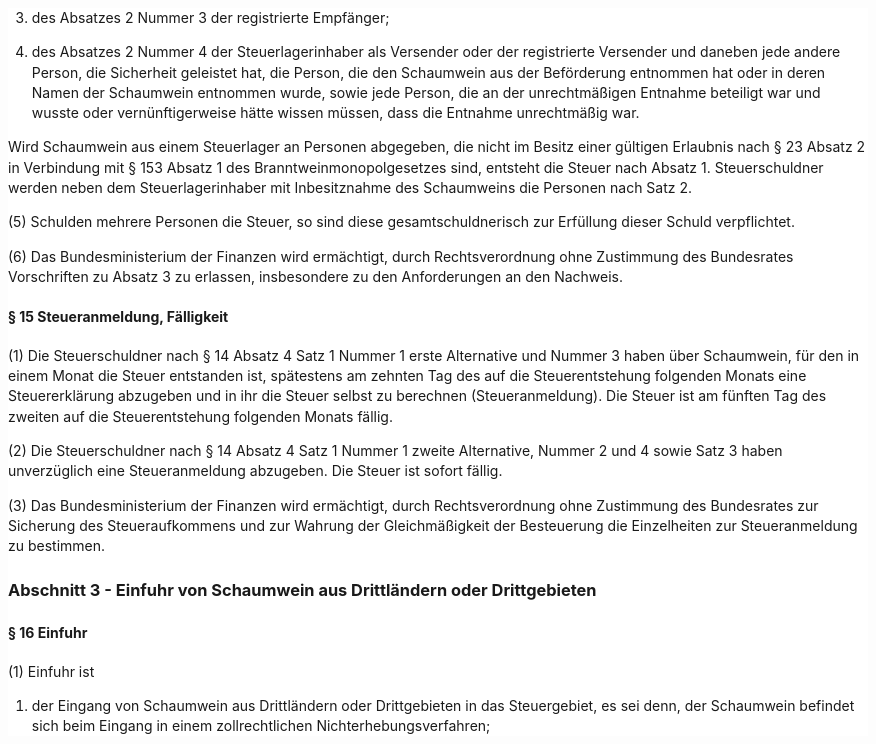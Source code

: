 
3.  des Absatzes 2 Nummer 3 der registrierte Empfänger;


4.  des Absatzes 2 Nummer 4 der Steuerlagerinhaber als Versender oder der
    registrierte Versender und daneben jede andere Person, die Sicherheit
    geleistet hat, die Person, die den Schaumwein aus der Beförderung
    entnommen hat oder in deren Namen der Schaumwein entnommen wurde,
    sowie jede Person, die an der unrechtmäßigen Entnahme beteiligt war
    und wusste oder vernünftigerweise hätte wissen müssen, dass die
    Entnahme unrechtmäßig war.



Wird Schaumwein aus einem Steuerlager an Personen abgegeben, die nicht
im Besitz einer gültigen Erlaubnis nach § 23 Absatz 2 in Verbindung
mit § 153 Absatz 1 des Branntweinmonopolgesetzes sind, entsteht die
Steuer nach Absatz 1. Steuerschuldner werden neben dem
Steuerlagerinhaber mit Inbesitznahme des Schaumweins die Personen nach
Satz 2.

(5) Schulden mehrere Personen die Steuer, so sind diese
gesamtschuldnerisch zur Erfüllung dieser Schuld verpflichtet.

(6) Das Bundesministerium der Finanzen wird ermächtigt, durch
Rechtsverordnung ohne Zustimmung des Bundesrates Vorschriften zu
Absatz 3 zu erlassen, insbesondere zu den Anforderungen an den
Nachweis.

#### § 15 Steueranmeldung, Fälligkeit

(1) Die Steuerschuldner nach § 14 Absatz 4 Satz 1 Nummer 1 erste
Alternative und Nummer 3 haben über Schaumwein, für den in einem Monat
die Steuer entstanden ist, spätestens am zehnten Tag des auf die
Steuerentstehung folgenden Monats eine Steuererklärung abzugeben und
in ihr die Steuer selbst zu berechnen (Steueranmeldung). Die Steuer
ist am fünften Tag des zweiten auf die Steuerentstehung folgenden
Monats fällig.

(2) Die Steuerschuldner nach § 14 Absatz 4 Satz 1 Nummer 1 zweite
Alternative, Nummer 2 und 4 sowie Satz 3 haben unverzüglich eine
Steueranmeldung abzugeben. Die Steuer ist sofort fällig.

(3) Das Bundesministerium der Finanzen wird ermächtigt, durch
Rechtsverordnung ohne Zustimmung des Bundesrates zur Sicherung des
Steueraufkommens und zur Wahrung der Gleichmäßigkeit der Besteuerung
die Einzelheiten zur Steueranmeldung zu bestimmen.

### Abschnitt 3 - Einfuhr von Schaumwein aus Drittländern oder Drittgebieten

#### § 16 Einfuhr

(1) Einfuhr ist

1.  der Eingang von Schaumwein aus Drittländern oder Drittgebieten in das
    Steuergebiet, es sei denn, der Schaumwein befindet sich beim Eingang
    in einem zollrechtlichen Nichterhebungsverfahren;
